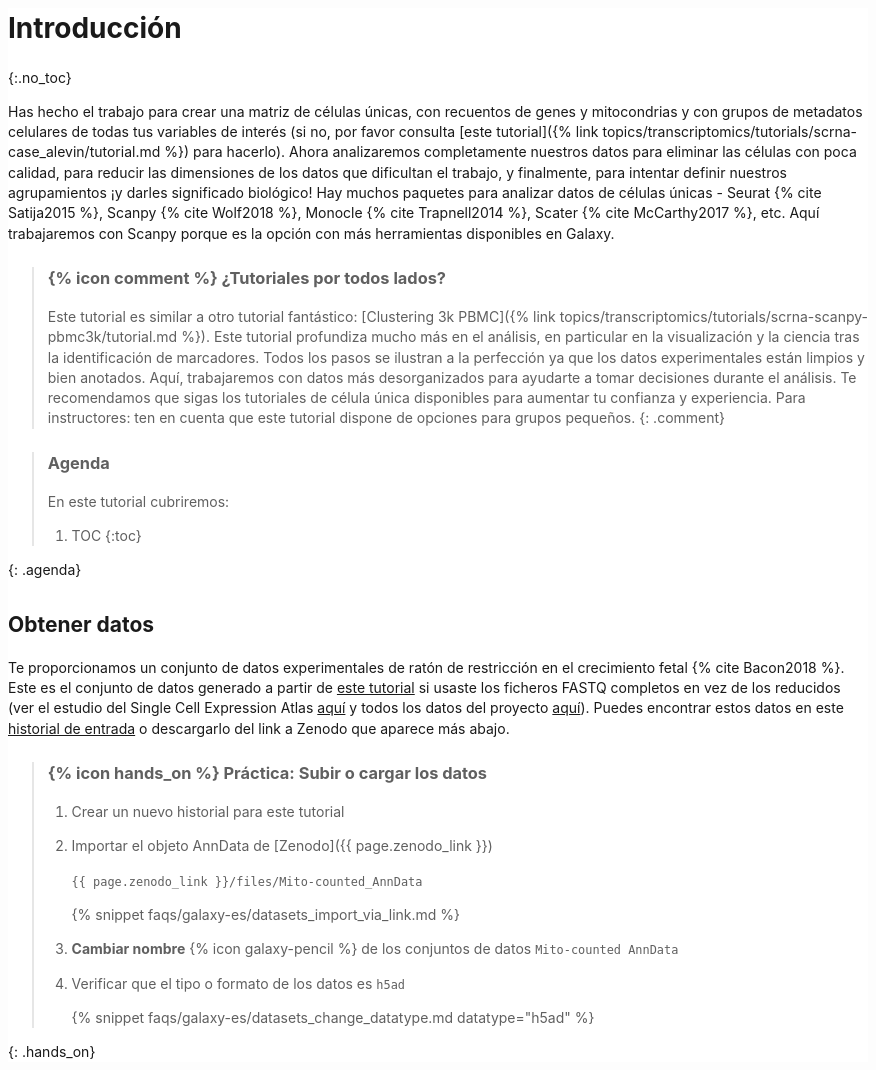

# Introducción
{:.no_toc}

Has hecho el trabajo para crear una matriz de células únicas, con recuentos de genes y mitocondrias y con grupos de metadatos celulares de todas tus variables de interés (si no, por favor consulta [este tutorial]({% link topics/transcriptomics/tutorials/scrna-case_alevin/tutorial.md %}) para hacerlo). Ahora analizaremos completamente nuestros datos para eliminar las células con poca calidad, para reducir las dimensiones de los datos que dificultan el trabajo, y finalmente, para intentar definir nuestros agrupamientos ¡y darles significado biológico! Hay muchos paquetes para analizar datos de células únicas - Seurat {% cite Satija2015 %}, Scanpy {% cite Wolf2018 %}, Monocle {% cite Trapnell2014 %}, Scater {% cite McCarthy2017 %}, etc. Aquí trabajaremos con Scanpy porque es la opción con más herramientas disponibles en Galaxy.

> ### {% icon comment %} ¿Tutoriales por todos lados?
> Este tutorial es similar a otro tutorial fantástico: [Clustering 3k PBMC]({% link topics/transcriptomics/tutorials/scrna-scanpy-pbmc3k/tutorial.md %}). Este tutorial profundiza mucho más en el análisis, en particular en la visualización y la ciencia tras la identificación de marcadores. Todos los pasos se ilustran a la perfección ya que los datos experimentales están limpios y bien anotados. Aquí, trabajaremos con datos más desorganizados para ayudarte a tomar decisiones durante el análisis. Te recomendamos que sigas los tutoriales de célula única disponibles para aumentar tu confianza y experiencia. Para instructores: ten en cuenta que este tutorial dispone de opciones para grupos pequeños.
{: .comment}

> ### Agenda
>
> En este tutorial cubriremos:
>
> 1. TOC
> {:toc}
>
{: .agenda}

## Obtener datos

Te proporcionamos un conjunto de datos experimentales de ratón de restricción en el crecimiento fetal {% cite Bacon2018 %}. Este es el conjunto de datos generado a partir de [este tutorial](https://training.galaxyproject.org/training-material/topics/transcriptomics/tutorials/scrna-case_alevin/tutorial.html) si usaste los ficheros FASTQ completos en vez de los reducidos (ver el estudio del Single Cell Expression Atlas [aquí](https://www.ebi.ac.uk/gxa/sc/experiments/E-MTAB-6945/results/tsne) y todos los datos del proyecto [aquí](https://www.ebi.ac.uk/arrayexpress/experiments/E-MTAB-6945/)). Puedes encontrar estos datos en este [historial de entrada](https://humancellatlas.usegalaxy.eu/u/wendi.bacon.training/h/filter-plot-and-explore-single-cell-rna-seq-data---input) o descargarlo del link a Zenodo que aparece más abajo.

> ### {% icon hands_on %} Práctica: Subir o cargar los datos
>
> 1. Crear un nuevo historial para este tutorial
> 2. Importar el objeto AnnData de [Zenodo]({{ page.zenodo_link }})
>
>    ```
>    {{ page.zenodo_link }}/files/Mito-counted_AnnData
>    ```
>
>    {% snippet faqs/galaxy-es/datasets_import_via_link.md %}
>
> 3. **Cambiar nombre** {% icon galaxy-pencil %} de los conjuntos de datos `Mito-counted AnnData`
> 4. Verificar que el tipo o formato de los datos es `h5ad`
>
>    {% snippet faqs/galaxy-es/datasets_change_datatype.md datatype="h5ad" %}
>
{: .hands_on}
